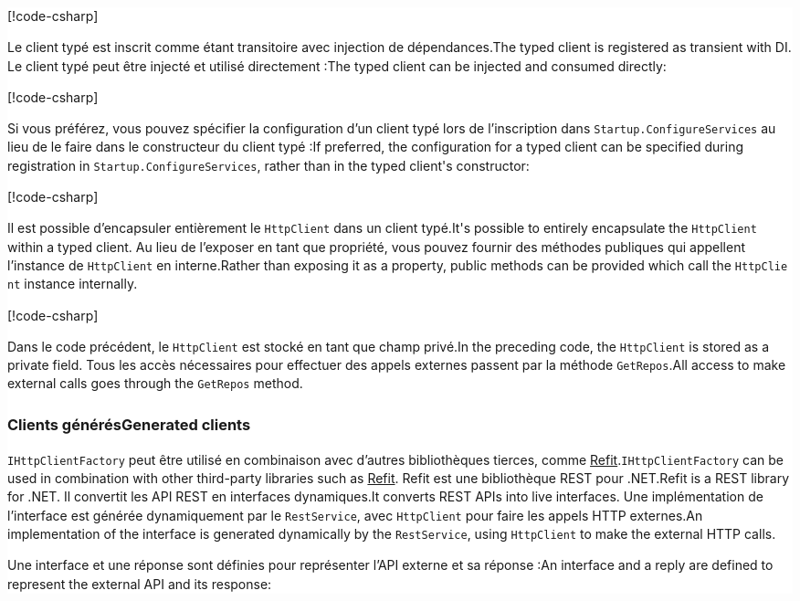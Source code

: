 [!code-csharp[](http-requests/samples/2.x/HttpClientFactorySample/Startup.cs?name=snippet3)]

<span data-ttu-id="5e58e-400">Le client typé est inscrit comme étant transitoire avec injection de dépendances.</span><span class="sxs-lookup"><span data-stu-id="5e58e-400">The typed client is registered as transient with DI.</span></span> <span data-ttu-id="5e58e-401">Le client typé peut être injecté et utilisé directement :</span><span class="sxs-lookup"><span data-stu-id="5e58e-401">The typed client can be injected and consumed directly:</span></span>

[!code-csharp[](http-requests/samples/2.x/HttpClientFactorySample/Pages/TypedClient.cshtml.cs?name=snippet1&highlight=11-14,20)]

<span data-ttu-id="5e58e-402">Si vous préférez, vous pouvez spécifier la configuration d’un client typé lors de l’inscription dans `Startup.ConfigureServices` au lieu de le faire dans le constructeur du client typé :</span><span class="sxs-lookup"><span data-stu-id="5e58e-402">If preferred, the configuration for a typed client can be specified during registration in `Startup.ConfigureServices`, rather than in the typed client's constructor:</span></span>

[!code-csharp[](http-requests/samples/2.x/HttpClientFactorySample/Startup.cs?name=snippet4)]

<span data-ttu-id="5e58e-403">Il est possible d’encapsuler entièrement le `HttpClient` dans un client typé.</span><span class="sxs-lookup"><span data-stu-id="5e58e-403">It's possible to entirely encapsulate the `HttpClient` within a typed client.</span></span> <span data-ttu-id="5e58e-404">Au lieu de l’exposer en tant que propriété, vous pouvez fournir des méthodes publiques qui appellent l’instance de `HttpClient` en interne.</span><span class="sxs-lookup"><span data-stu-id="5e58e-404">Rather than exposing it as a property, public methods can be provided which call the `HttpClient` instance internally.</span></span>

[!code-csharp[](http-requests/samples/2.x/HttpClientFactorySample/GitHub/RepoService.cs?name=snippet1&highlight=4)]

<span data-ttu-id="5e58e-405">Dans le code précédent, le `HttpClient` est stocké en tant que champ privé.</span><span class="sxs-lookup"><span data-stu-id="5e58e-405">In the preceding code, the `HttpClient` is stored as a private field.</span></span> <span data-ttu-id="5e58e-406">Tous les accès nécessaires pour effectuer des appels externes passent par la méthode `GetRepos`.</span><span class="sxs-lookup"><span data-stu-id="5e58e-406">All access to make external calls goes through the `GetRepos` method.</span></span>

### <a name="generated-clients"></a><span data-ttu-id="5e58e-407">Clients générés</span><span class="sxs-lookup"><span data-stu-id="5e58e-407">Generated clients</span></span>

<span data-ttu-id="5e58e-408">`IHttpClientFactory` peut être utilisé en combinaison avec d’autres bibliothèques tierces, comme [Refit](https://github.com/paulcbetts/refit).</span><span class="sxs-lookup"><span data-stu-id="5e58e-408">`IHttpClientFactory` can be used in combination with other third-party libraries such as [Refit](https://github.com/paulcbetts/refit).</span></span> <span data-ttu-id="5e58e-409">Refit est une bibliothèque REST pour .NET.</span><span class="sxs-lookup"><span data-stu-id="5e58e-409">Refit is a REST library for .NET.</span></span> <span data-ttu-id="5e58e-410">Il convertit les API REST en interfaces dynamiques.</span><span class="sxs-lookup"><span data-stu-id="5e58e-410">It converts REST APIs into live interfaces.</span></span> <span data-ttu-id="5e58e-411">Une implémentation de l’interface est générée dynamiquement par le `RestService`, avec `HttpClient` pour faire les appels HTTP externes.</span><span class="sxs-lookup"><span data-stu-id="5e58e-411">An implementation of the interface is generated dynamically by the `RestService`, using `HttpClient` to make the external HTTP calls.</span></span>

<span data-ttu-id="5e58e-412">Une interface et une réponse sont définies pour représenter l’API externe et sa réponse :</span><span class="sxs-lookup"><span data-stu-id="5e58e-412">An interface and a reply are defined to represent the external API and its response:</span></span>
